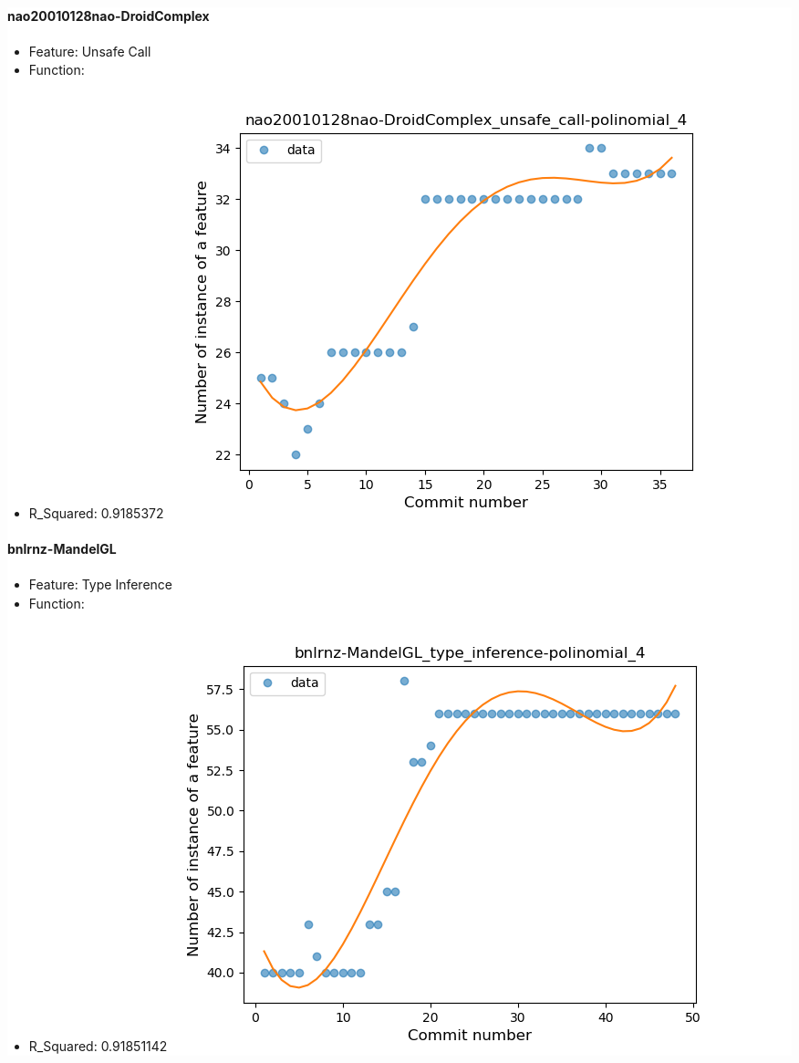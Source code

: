 #### nao20010128nao-DroidComplex
* Feature: Unsafe Call
* Function: ![equation](http://latex.codecogs.com/svg.latex?8.3e-05x%5E4%20&plus;%20-0.006754x%5E3%20&plus;0.172221x%5E2%20&plus;%20-1.098466x%20&plus;%2025.791507)
* R_Squared: 0.9185372
 ![nao20010128nao-DroidComplex](../plots/nao20010128nao-DroidComplex_unsafe_call_T11_4.png)

#### bnlrnz-MandelGL
* Feature: Type Inference
* Function: ![equation](http://latex.codecogs.com/svg.latex?6.7e-05x%5E4%20&plus;%20-0.006957x%5E3%20&plus;0.22024x%5E2%20&plus;%20-1.677783x%20&plus;%2042.782727)
* R_Squared: 0.91851142
 ![bnlrnz-MandelGL](../plots/bnlrnz-MandelGL_type_inference_T11_4.png)
